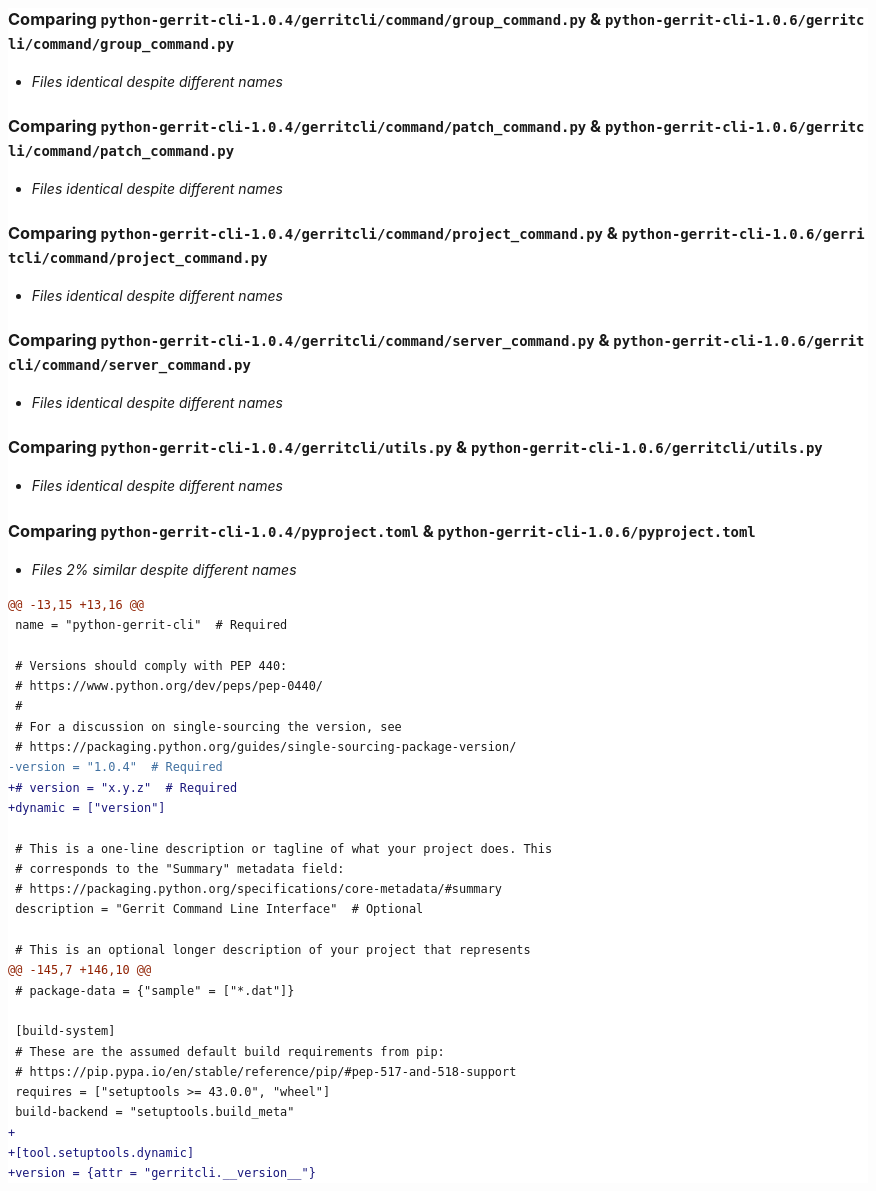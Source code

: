 ### Comparing `python-gerrit-cli-1.0.4/gerritcli/command/group_command.py` & `python-gerrit-cli-1.0.6/gerritcli/command/group_command.py`

 * *Files identical despite different names*

### Comparing `python-gerrit-cli-1.0.4/gerritcli/command/patch_command.py` & `python-gerrit-cli-1.0.6/gerritcli/command/patch_command.py`

 * *Files identical despite different names*

### Comparing `python-gerrit-cli-1.0.4/gerritcli/command/project_command.py` & `python-gerrit-cli-1.0.6/gerritcli/command/project_command.py`

 * *Files identical despite different names*

### Comparing `python-gerrit-cli-1.0.4/gerritcli/command/server_command.py` & `python-gerrit-cli-1.0.6/gerritcli/command/server_command.py`

 * *Files identical despite different names*

### Comparing `python-gerrit-cli-1.0.4/gerritcli/utils.py` & `python-gerrit-cli-1.0.6/gerritcli/utils.py`

 * *Files identical despite different names*

### Comparing `python-gerrit-cli-1.0.4/pyproject.toml` & `python-gerrit-cli-1.0.6/pyproject.toml`

 * *Files 2% similar despite different names*

```diff
@@ -13,15 +13,16 @@
 name = "python-gerrit-cli"  # Required
 
 # Versions should comply with PEP 440:
 # https://www.python.org/dev/peps/pep-0440/
 #
 # For a discussion on single-sourcing the version, see
 # https://packaging.python.org/guides/single-sourcing-package-version/
-version = "1.0.4"  # Required
+# version = "x.y.z"  # Required
+dynamic = ["version"]
 
 # This is a one-line description or tagline of what your project does. This
 # corresponds to the "Summary" metadata field:
 # https://packaging.python.org/specifications/core-metadata/#summary
 description = "Gerrit Command Line Interface"  # Optional
 
 # This is an optional longer description of your project that represents
@@ -145,7 +146,10 @@
 # package-data = {"sample" = ["*.dat"]}
 
 [build-system]
 # These are the assumed default build requirements from pip:
 # https://pip.pypa.io/en/stable/reference/pip/#pep-517-and-518-support
 requires = ["setuptools >= 43.0.0", "wheel"]
 build-backend = "setuptools.build_meta"
+
+[tool.setuptools.dynamic]
+version = {attr = "gerritcli.__version__"}
```
